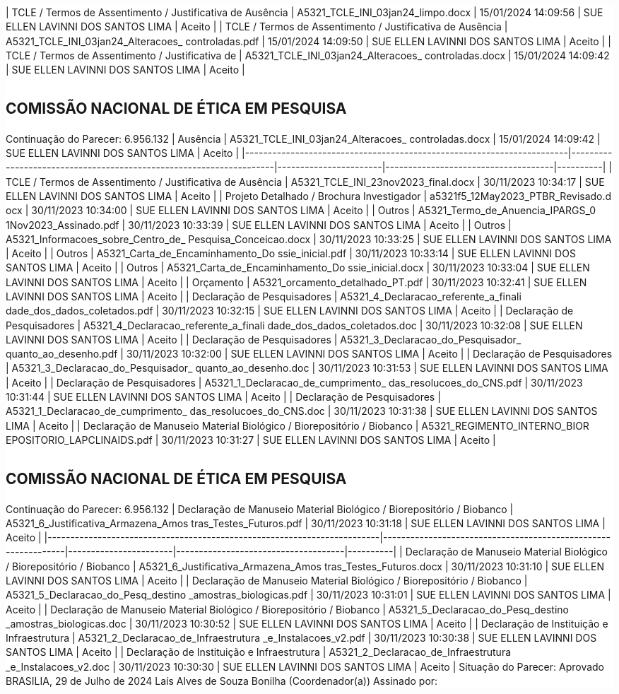 | TCLE / Termos de Assentimento / Justificativa de Ausência                      | A5321_TCLE_INI_03jan24_limpo.docx                               | 15/01/2024 14:09:56 | SUE ELLEN LAVINNI DOS SANTOS LIMA | Aceito   |
| TCLE / Termos de Assentimento / Justificativa de Ausência                      | A5321_TCLE_INI_03jan24_Alteracoes_ controladas.pdf              | 15/01/2024 14:09:50 | SUE ELLEN LAVINNI DOS SANTOS LIMA | Aceito   |
| TCLE / Termos de Assentimento / Justificativa de                               | A5321_TCLE_INI_03jan24_Alteracoes_ controladas.docx             | 15/01/2024 14:09:42 | SUE ELLEN LAVINNI DOS SANTOS LIMA | Aceito   |
## COMISSÃO NACIONAL DE ÉTICA EM PESQUISA

Continuação do Parecer: 6.956.132
| Ausência                                                              | A5321_TCLE_INI_03jan24_Alteracoes_ controladas.docx                | 15/01/2024 14:09:42   | SUE ELLEN LAVINNI DOS SANTOS LIMA   | Aceito   |
|-----------------------------------------------------------------------|--------------------------------------------------------------------|-----------------------|-------------------------------------|----------|
| TCLE / Termos de Assentimento / Justificativa de Ausência             | A5321_TCLE_INI_23nov2023_final.docx                                | 30/11/2023 10:34:17   | SUE ELLEN LAVINNI DOS SANTOS LIMA   | Aceito   |
| Projeto Detalhado / Brochura Investigador                             | a5321f5_12May2023_PTBR_Revisado.d ocx                              | 30/11/2023 10:34:00   | SUE ELLEN LAVINNI DOS SANTOS LIMA   | Aceito   |
| Outros                                                                | A5321_Termo_de_Anuencia_IPARGS_0 1Nov2023_Assinado.pdf             | 30/11/2023 10:33:39   | SUE ELLEN LAVINNI DOS SANTOS LIMA   | Aceito   |
| Outros                                                                | A5321_Informacoes_sobre_Centro_de_ Pesquisa_Conceicao.docx         | 30/11/2023 10:33:25   | SUE ELLEN LAVINNI DOS SANTOS LIMA   | Aceito   |
| Outros                                                                | A5321_Carta_de_Encaminhamento_Do ssie_inicial.pdf                  | 30/11/2023 10:33:14   | SUE ELLEN LAVINNI DOS SANTOS LIMA   | Aceito   |
| Outros                                                                | A5321_Carta_de_Encaminhamento_Do ssie_inicial.docx                 | 30/11/2023 10:33:04   | SUE ELLEN LAVINNI DOS SANTOS LIMA   | Aceito   |
| Orçamento                                                             | A5321_orcamento_detalhado_PT.pdf                                   | 30/11/2023 10:32:41   | SUE ELLEN LAVINNI DOS SANTOS LIMA   | Aceito   |
| Declaração de Pesquisadores                                           | A5321_4_Declaracao_referente_a_finali dade_dos_dados_coletados.pdf | 30/11/2023 10:32:15   | SUE ELLEN LAVINNI DOS SANTOS LIMA   | Aceito   |
| Declaração de Pesquisadores                                           | A5321_4_Declaracao_referente_a_finali dade_dos_dados_coletados.doc | 30/11/2023 10:32:08   | SUE ELLEN LAVINNI DOS SANTOS LIMA   | Aceito   |
| Declaração de Pesquisadores                                           | A5321_3_Declaracao_do_Pesquisador_ quanto_ao_desenho.pdf           | 30/11/2023 10:32:00   | SUE ELLEN LAVINNI DOS SANTOS LIMA   | Aceito   |
| Declaração de Pesquisadores                                           | A5321_3_Declaracao_do_Pesquisador_ quanto_ao_desenho.doc           | 30/11/2023 10:31:53   | SUE ELLEN LAVINNI DOS SANTOS LIMA   | Aceito   |
| Declaração de Pesquisadores                                           | A5321_1_Declaracao_de_cumprimento_ das_resolucoes_do_CNS.pdf       | 30/11/2023 10:31:44   | SUE ELLEN LAVINNI DOS SANTOS LIMA   | Aceito   |
| Declaração de Pesquisadores                                           | A5321_1_Declaracao_de_cumprimento_ das_resolucoes_do_CNS.doc       | 30/11/2023 10:31:38   | SUE ELLEN LAVINNI DOS SANTOS LIMA   | Aceito   |
| Declaração de Manuseio Material Biológico / Biorepositório / Biobanco | A5321_REGIMENTO_INTERNO_BIOR EPOSITORIO_LAPCLINAIDS.pdf            | 30/11/2023 10:31:27   | SUE ELLEN LAVINNI DOS SANTOS LIMA   | Aceito   |
## COMISSÃO NACIONAL DE ÉTICA EM PESQUISA

Continuação do Parecer: 6.956.132
| Declaração de Manuseio Material Biológico / Biorepositório / Biobanco   | A5321_6_Justificativa_Armazena_Amos tras_Testes_Futuros.pdf   | 30/11/2023 10:31:18   | SUE ELLEN LAVINNI DOS SANTOS LIMA   | Aceito   |
|-------------------------------------------------------------------------|---------------------------------------------------------------|-----------------------|-------------------------------------|----------|
| Declaração de Manuseio Material Biológico / Biorepositório / Biobanco   | A5321_6_Justificativa_Armazena_Amos tras_Testes_Futuros.docx  | 30/11/2023 10:31:10   | SUE ELLEN LAVINNI DOS SANTOS LIMA   | Aceito   |
| Declaração de Manuseio Material Biológico / Biorepositório / Biobanco   | A5321_5_Declaracao_do_Pesq_destino _amostras_biologicas.pdf   | 30/11/2023 10:31:01   | SUE ELLEN LAVINNI DOS SANTOS LIMA   | Aceito   |
| Declaração de Manuseio Material Biológico / Biorepositório / Biobanco   | A5321_5_Declaracao_do_Pesq_destino _amostras_biologicas.doc   | 30/11/2023 10:30:52   | SUE ELLEN LAVINNI DOS SANTOS LIMA   | Aceito   |
| Declaração de Instituição e Infraestrutura                              | A5321_2_Declaracao_de_Infraestrutura _e_Instalacoes_v2.pdf    | 30/11/2023 10:30:38   | SUE ELLEN LAVINNI DOS SANTOS LIMA   | Aceito   |
| Declaração de Instituição e Infraestrutura                              | A5321_2_Declaracao_de_Infraestrutura _e_Instalacoes_v2.doc    | 30/11/2023 10:30:30   | SUE ELLEN LAVINNI DOS SANTOS LIMA   | Aceito   |
Situação do Parecer:
Aprovado
BRASILIA, 29 de Julho de 2024
Laís Alves de Souza Bonilha
(Coordenador(a)) Assinado por:

